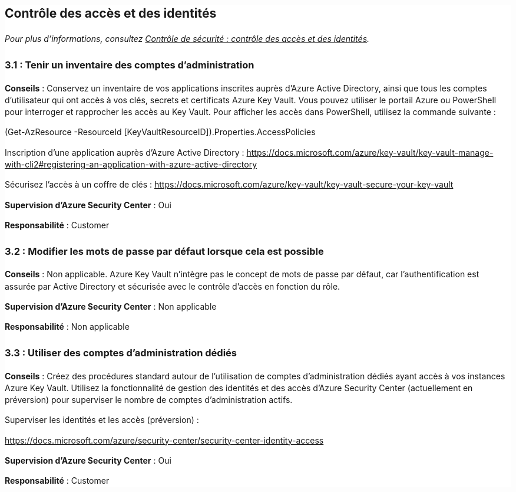 ## <a name="identity-and-access-control"></a>Contrôle des accès et des identités

*Pour plus d’informations, consultez [Contrôle de sécurité : contrôle des accès et des identités](https://docs.microsoft.com/azure/security/benchmarks/security-control-identity-access-control).*

### <a name="31-maintain-an-inventory-of-administrative-accounts"></a>3.1 : Tenir un inventaire des comptes d’administration

**Conseils** : Conservez un inventaire de vos applications inscrites auprès d’Azure Active Directory, ainsi que tous les comptes d’utilisateur qui ont accès à vos clés, secrets et certificats Azure Key Vault. Vous pouvez utiliser le portail Azure ou PowerShell pour interroger et rapprocher les accès au Key Vault. Pour afficher les accès dans PowerShell, utilisez la commande suivante :


(Get-AzResource -ResourceId [KeyVaultResourceID]).Properties.AccessPolicies

Inscription d’une application auprès d’Azure Active Directory : https://docs.microsoft.com/azure/key-vault/key-vault-manage-with-cli2#registering-an-application-with-azure-active-directory

Sécurisez l’accès à un coffre de clés : https://docs.microsoft.com/azure/key-vault/key-vault-secure-your-key-vault

**Supervision d’Azure Security Center** : Oui

**Responsabilité** : Customer

### <a name="32-change-default-passwords-where-applicable"></a>3.2 : Modifier les mots de passe par défaut lorsque cela est possible

**Conseils** : Non applicable. Azure Key Vault n’intègre pas le concept de mots de passe par défaut, car l’authentification est assurée par Active Directory et sécurisée avec le contrôle d’accès en fonction du rôle.

**Supervision d’Azure Security Center** : Non applicable

**Responsabilité** : Non applicable

### <a name="33-use-dedicated-administrative-accounts"></a>3.3 : Utiliser des comptes d’administration dédiés

**Conseils** : Créez des procédures standard autour de l’utilisation de comptes d’administration dédiés ayant accès à vos instances Azure Key Vault. Utilisez la fonctionnalité de gestion des identités et des accès d’Azure Security Center (actuellement en préversion) pour superviser le nombre de comptes d’administration actifs.


Superviser les identités et les accès (préversion) :

https://docs.microsoft.com/azure/security-center/security-center-identity-access

**Supervision d’Azure Security Center** : Oui

**Responsabilité** : Customer
